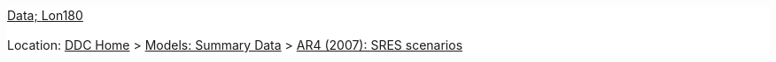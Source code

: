 <a href="http://apps.ipcc-data.org/cgi-bin/downl/ar4_nc/vas/BCM2_1PTO2X_1_vas_o0070-0099.nc">Data; </a><a href="http://apps.ipcc-data.org/cgi-bin/downl/ar4_nc/vas/BCM2_1PTO2X_1_vas_o0070-0099.cyto180.nc"> Lon180</a><br/>

<div id="breadcrumb2" align="left">
Location: <a href="/index.html">DDC Home</a> > <a href="/sim/gcm_clim/">Models: Summary Data</a>
> <a href="/sim/gcm_clim/SRES_AR4/index.html">AR4 (2007): SRES scenarios</a>
</div>
</td></tr></table>
